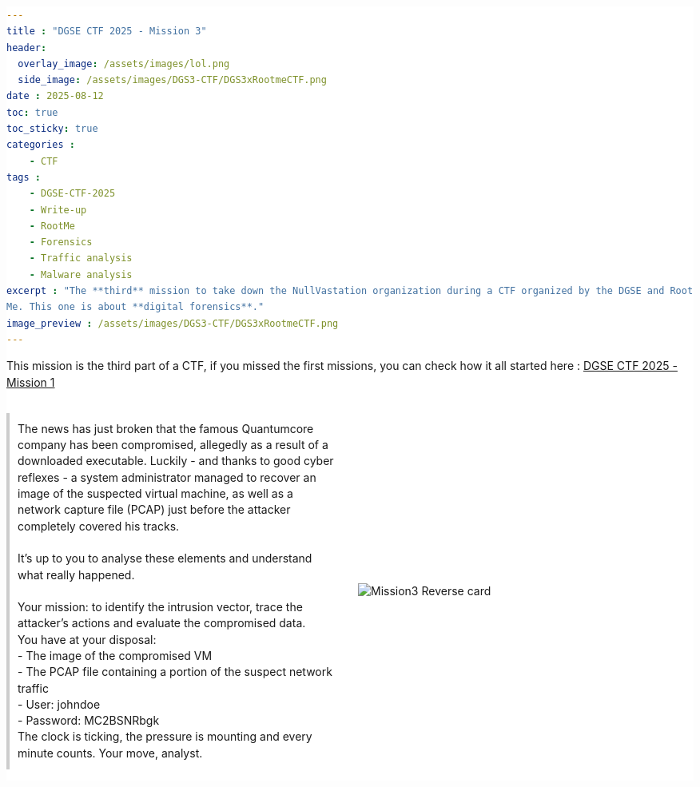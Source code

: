 ```yaml
---
title : "DGSE CTF 2025 - Mission 3"
header:
  overlay_image: /assets/images/lol.png
  side_image: /assets/images/DGS3-CTF/DGS3xRootmeCTF.png
date : 2025-08-12
toc: true
toc_sticky: true
categories :
    - CTF
tags :
    - DGSE-CTF-2025
    - Write-up
    - RootMe
    - Forensics
    - Traffic analysis
    - Malware analysis
excerpt : "The **third** mission to take down the NullVastation organization during a CTF organized by the DGSE and RootMe. This one is about **digital forensics**."
image_preview : /assets/images/DGS3-CTF/DGS3xRootmeCTF.png
---
```


This mission is the third part of a CTF, if you missed the first missions, you can check how it all started here : [DGSE CTF 2025 - Mission 1][mission1]

<div style="display: flex; align-items: center; gap: 20px;">
  <div style="flex: 1;">
    <p style="padding: 10px; border-left: 4px solid #ccc;">
      The news has just broken that the famous Quantumcore company has been compromised, allegedly as a result of a downloaded executable. Luckily - and thanks to good cyber reflexes - a system administrator managed to recover an image of the suspected virtual machine, as well as a network capture file (PCAP) just before the attacker completely covered his tracks.
      <br>
      <br>
      It’s up to you to analyse these elements and understand what really happened.
      <br>
      <br>
      Your mission: to identify the intrusion vector, trace the attacker’s actions and evaluate the compromised data.
      <br>You have at your disposal:
      <br>- The image of the compromised VM
      <br>- The PCAP file containing a portion of the suspect network traffic
      <br>- User: johndoe
      <br>- Password: MC2BSNRbgk
      <br>
      The clock is ticking, the pressure is mounting and every minute counts. Your move, analyst.
    </p>
  </div>
  <div style="flex: 1;">
    <img src="../../assets/images/DGS3-CTF/Mission3-Reverse.png" alt="Mission3 Reverse card" style="width = 100%;" />
  </div>
</div>


[mission1]: https://silkyheldi.github.io/TheWatchNode/ctf/dgse-ctf-2025-m1/
[wireshark]: https://www.google.com/url?sa=t&source=web&rct=j&opi=89978449&url=https://www.wireshark.org/&ved=2ahUKEwj01J-Jg_6OAxW1UKQEHXRuPHcQFnoECBcQAQ&usg=AOvVaw3CvxIdcI6ceo_r-QQKj1AQ